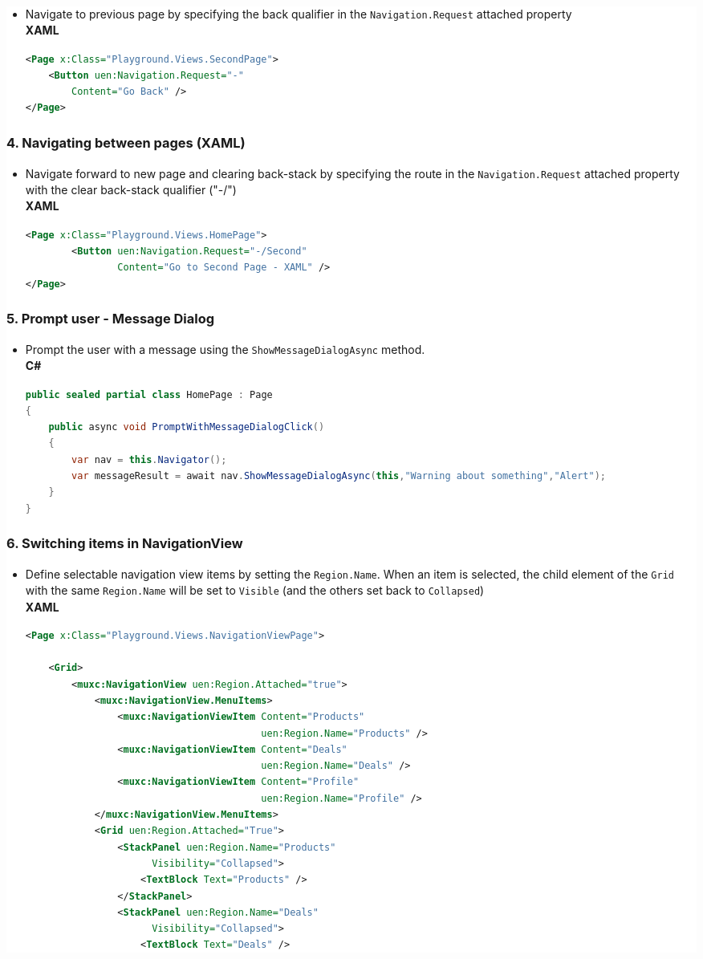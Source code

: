 * Navigate to previous page by specifying the back qualifier in the `Navigation.Request` attached property  
    **XAML** 
    ```xml
    <Page x:Class="Playground.Views.SecondPage">
		<Button uen:Navigation.Request="-"
			Content="Go Back" />
    </Page>
    ```

### 4. Navigating between pages (XAML)

* Navigate forward to new page and clearing back-stack by specifying the route in the `Navigation.Request` attached property with the clear back-stack qualifier ("-/")  
    **XAML**
    ```xml
    <Page x:Class="Playground.Views.HomePage">
    		<Button uen:Navigation.Request="-/Second"
    				Content="Go to Second Page - XAML" />
    </Page>
    ```

### 5. Prompt user - Message Dialog

* Prompt the user with a message using the `ShowMessageDialogAsync` method.  
    **C#**
    ```csharp
    public sealed partial class HomePage : Page
    {
    	public async void PromptWithMessageDialogClick()
    	{
    		var nav = this.Navigator();
    		var messageResult = await nav.ShowMessageDialogAsync(this,"Warning about something","Alert");
    	}
    }
    ```


### 6. Switching items in NavigationView

* Define selectable navigation view items by setting the `Region.Name`. When an item is selected, the child element of the `Grid` with the same `Region.Name` will be set to `Visible` (and the others set back to `Collapsed`)  
    **XAML**  
    ```xml
    <Page x:Class="Playground.Views.NavigationViewPage">
    
    	<Grid>
    		<muxc:NavigationView uen:Region.Attached="true">
    			<muxc:NavigationView.MenuItems>
    				<muxc:NavigationViewItem Content="Products"
    										 uen:Region.Name="Products" />
    				<muxc:NavigationViewItem Content="Deals"
    										 uen:Region.Name="Deals" />
    				<muxc:NavigationViewItem Content="Profile"
    										 uen:Region.Name="Profile" />
    			</muxc:NavigationView.MenuItems>
    			<Grid uen:Region.Attached="True">
    				<StackPanel uen:Region.Name="Products"
    					  Visibility="Collapsed">
    					<TextBlock Text="Products" />
    				</StackPanel>
    				<StackPanel uen:Region.Name="Deals"
    					  Visibility="Collapsed">
    					<TextBlock Text="Deals" />
